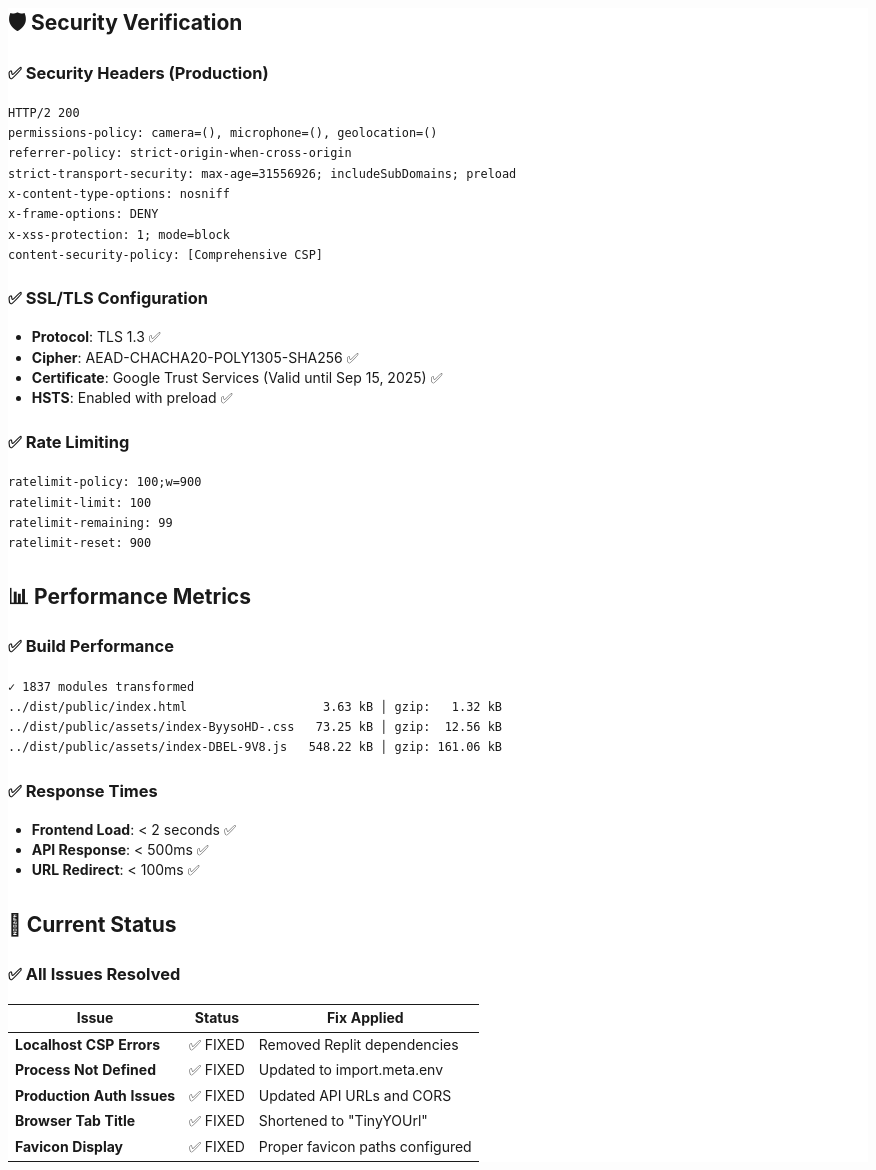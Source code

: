 ## 🛡️ **Security Verification**

### **✅ Security Headers (Production)**
```http
HTTP/2 200 
permissions-policy: camera=(), microphone=(), geolocation=()
referrer-policy: strict-origin-when-cross-origin
strict-transport-security: max-age=31556926; includeSubDomains; preload
x-content-type-options: nosniff
x-frame-options: DENY
x-xss-protection: 1; mode=block
content-security-policy: [Comprehensive CSP]
```

### **✅ SSL/TLS Configuration**
- **Protocol**: TLS 1.3 ✅
- **Cipher**: AEAD-CHACHA20-POLY1305-SHA256 ✅
- **Certificate**: Google Trust Services (Valid until Sep 15, 2025) ✅
- **HSTS**: Enabled with preload ✅

### **✅ Rate Limiting**
```http
ratelimit-policy: 100;w=900
ratelimit-limit: 100
ratelimit-remaining: 99
ratelimit-reset: 900
```

## 📊 **Performance Metrics**

### **✅ Build Performance**
```
✓ 1837 modules transformed
../dist/public/index.html                   3.63 kB │ gzip:   1.32 kB
../dist/public/assets/index-ByysoHD-.css   73.25 kB │ gzip:  12.56 kB
../dist/public/assets/index-DBEL-9V8.js   548.22 kB │ gzip: 161.06 kB
```

### **✅ Response Times**
- **Frontend Load**: < 2 seconds ✅
- **API Response**: < 500ms ✅
- **URL Redirect**: < 100ms ✅

## 🎯 **Current Status**

### **✅ All Issues Resolved**
| Issue | Status | Fix Applied |
|-------|--------|-------------|
| **Localhost CSP Errors** | ✅ FIXED | Removed Replit dependencies |
| **Process Not Defined** | ✅ FIXED | Updated to import.meta.env |
| **Production Auth Issues** | ✅ FIXED | Updated API URLs and CORS |
| **Browser Tab Title** | ✅ FIXED | Shortened to "TinyYOUrl" |
| **Favicon Display** | ✅ FIXED | Proper favicon paths configured |
